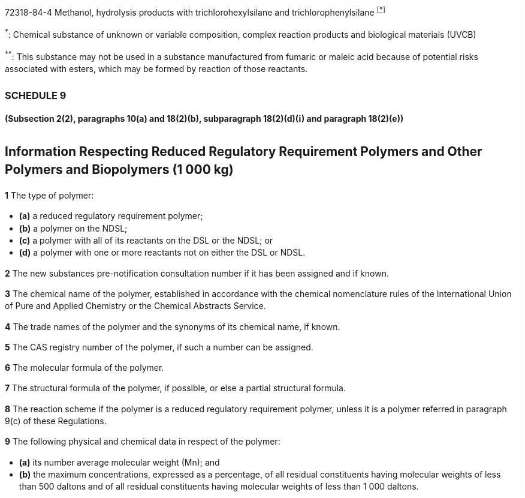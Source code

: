 </tr>
<tr>
<td>72318-84-4</td>
<td>Methanol, hydrolysis products with trichlorohexylsilane and trichlorophenylsilane <sup><a href='#footnotestar1_e'>[*]</a></sup></td>
</tr>
</table>


<a name='footnotestar1_e'><sup>*</sup></a>: Chemical substance of unknown or variable composition, complex reaction products and biological materials (UVCB)<br />

<a name='footnotestar2_e'><sup>**</sup></a>: This substance may not be used in a substance manufactured from fumaric or maleic acid because of potential risks associated with esters, which may be formed by reaction of those reactants.<br />



### **SCHEDULE 9** 
**(Subsection 2(2), paragraphs 10(a) and 18(2)(b), subparagraph 18(2)(d)(i) and paragraph 18(2)(e))**
## Information Respecting Reduced Regulatory Requirement Polymers and Other Polymers and Biopolymers (1 000 kg)
**1** The type of polymer:
- **(a)** a reduced regulatory requirement polymer;
- **(b)** a polymer on the NDSL;
- **(c)** a polymer with all of its reactants on the DSL or the NDSL; or
- **(d)** a polymer with one or more reactants not on either the DSL or NDSL.


**2** The new substances pre-notification consultation number if it has been assigned and if known.


**3** The chemical name of the polymer, established in accordance with the chemical nomenclature rules of the International Union of Pure and Applied Chemistry or the Chemical Abstracts Service.


**4** The trade names of the polymer and the synonyms of its chemical name, if known.


**5** The CAS registry number of the polymer, if such a number can be assigned.


**6** The molecular formula of the polymer.


**7** The structural formula of the polymer, if possible, or else a partial structural formula.


**8** The reaction scheme if the polymer is a reduced regulatory requirement polymer, unless it is a polymer referred in paragraph 9(c) of these Regulations.


**9** The following physical and chemical data in respect of the polymer:
- **(a)** its number average molecular weight (Mn); and
- **(b)** the maximum concentrations, expressed as a percentage, of all residual constituents having molecular weights of less than 500 daltons and of all residual constituents having molecular weights of less than 1 000 daltons.

